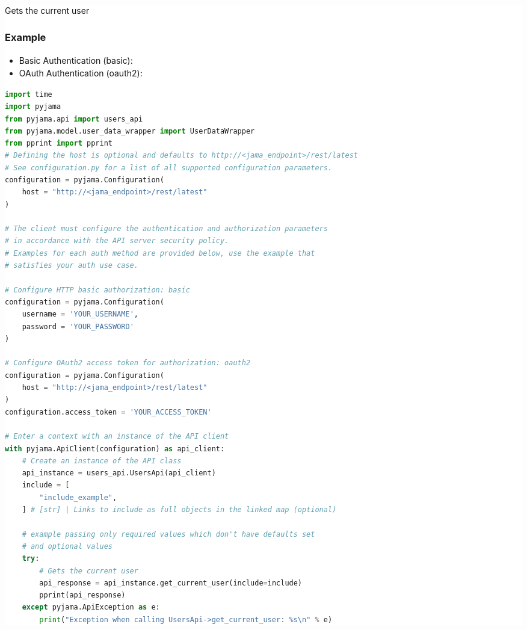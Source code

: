 Gets the current user

### Example

* Basic Authentication (basic):
* OAuth Authentication (oauth2):

```python
import time
import pyjama
from pyjama.api import users_api
from pyjama.model.user_data_wrapper import UserDataWrapper
from pprint import pprint
# Defining the host is optional and defaults to http://<jama_endpoint>/rest/latest
# See configuration.py for a list of all supported configuration parameters.
configuration = pyjama.Configuration(
    host = "http://<jama_endpoint>/rest/latest"
)

# The client must configure the authentication and authorization parameters
# in accordance with the API server security policy.
# Examples for each auth method are provided below, use the example that
# satisfies your auth use case.

# Configure HTTP basic authorization: basic
configuration = pyjama.Configuration(
    username = 'YOUR_USERNAME',
    password = 'YOUR_PASSWORD'
)

# Configure OAuth2 access token for authorization: oauth2
configuration = pyjama.Configuration(
    host = "http://<jama_endpoint>/rest/latest"
)
configuration.access_token = 'YOUR_ACCESS_TOKEN'

# Enter a context with an instance of the API client
with pyjama.ApiClient(configuration) as api_client:
    # Create an instance of the API class
    api_instance = users_api.UsersApi(api_client)
    include = [
        "include_example",
    ] # [str] | Links to include as full objects in the linked map (optional)

    # example passing only required values which don't have defaults set
    # and optional values
    try:
        # Gets the current user
        api_response = api_instance.get_current_user(include=include)
        pprint(api_response)
    except pyjama.ApiException as e:
        print("Exception when calling UsersApi->get_current_user: %s\n" % e)
```
